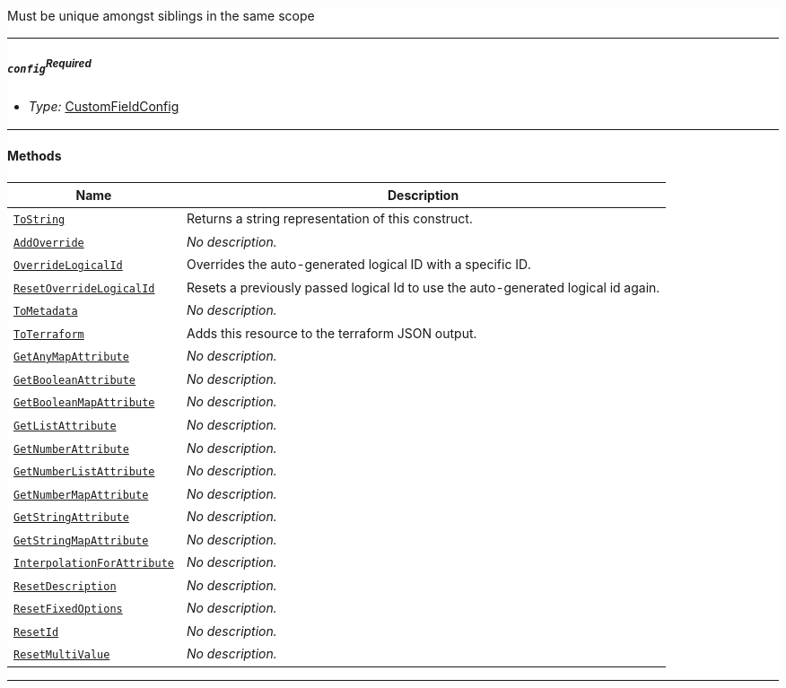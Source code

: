 Must be unique amongst siblings in the same scope

---

##### `config`<sup>Required</sup> <a name="config" id="@cdktf/provider-pagerduty.customField.CustomField.Initializer.parameter.config"></a>

- *Type:* <a href="#@cdktf/provider-pagerduty.customField.CustomFieldConfig">CustomFieldConfig</a>

---

#### Methods <a name="Methods" id="Methods"></a>

| **Name** | **Description** |
| --- | --- |
| <code><a href="#@cdktf/provider-pagerduty.customField.CustomField.toString">ToString</a></code> | Returns a string representation of this construct. |
| <code><a href="#@cdktf/provider-pagerduty.customField.CustomField.addOverride">AddOverride</a></code> | *No description.* |
| <code><a href="#@cdktf/provider-pagerduty.customField.CustomField.overrideLogicalId">OverrideLogicalId</a></code> | Overrides the auto-generated logical ID with a specific ID. |
| <code><a href="#@cdktf/provider-pagerduty.customField.CustomField.resetOverrideLogicalId">ResetOverrideLogicalId</a></code> | Resets a previously passed logical Id to use the auto-generated logical id again. |
| <code><a href="#@cdktf/provider-pagerduty.customField.CustomField.toMetadata">ToMetadata</a></code> | *No description.* |
| <code><a href="#@cdktf/provider-pagerduty.customField.CustomField.toTerraform">ToTerraform</a></code> | Adds this resource to the terraform JSON output. |
| <code><a href="#@cdktf/provider-pagerduty.customField.CustomField.getAnyMapAttribute">GetAnyMapAttribute</a></code> | *No description.* |
| <code><a href="#@cdktf/provider-pagerduty.customField.CustomField.getBooleanAttribute">GetBooleanAttribute</a></code> | *No description.* |
| <code><a href="#@cdktf/provider-pagerduty.customField.CustomField.getBooleanMapAttribute">GetBooleanMapAttribute</a></code> | *No description.* |
| <code><a href="#@cdktf/provider-pagerduty.customField.CustomField.getListAttribute">GetListAttribute</a></code> | *No description.* |
| <code><a href="#@cdktf/provider-pagerduty.customField.CustomField.getNumberAttribute">GetNumberAttribute</a></code> | *No description.* |
| <code><a href="#@cdktf/provider-pagerduty.customField.CustomField.getNumberListAttribute">GetNumberListAttribute</a></code> | *No description.* |
| <code><a href="#@cdktf/provider-pagerduty.customField.CustomField.getNumberMapAttribute">GetNumberMapAttribute</a></code> | *No description.* |
| <code><a href="#@cdktf/provider-pagerduty.customField.CustomField.getStringAttribute">GetStringAttribute</a></code> | *No description.* |
| <code><a href="#@cdktf/provider-pagerduty.customField.CustomField.getStringMapAttribute">GetStringMapAttribute</a></code> | *No description.* |
| <code><a href="#@cdktf/provider-pagerduty.customField.CustomField.interpolationForAttribute">InterpolationForAttribute</a></code> | *No description.* |
| <code><a href="#@cdktf/provider-pagerduty.customField.CustomField.resetDescription">ResetDescription</a></code> | *No description.* |
| <code><a href="#@cdktf/provider-pagerduty.customField.CustomField.resetFixedOptions">ResetFixedOptions</a></code> | *No description.* |
| <code><a href="#@cdktf/provider-pagerduty.customField.CustomField.resetId">ResetId</a></code> | *No description.* |
| <code><a href="#@cdktf/provider-pagerduty.customField.CustomField.resetMultiValue">ResetMultiValue</a></code> | *No description.* |

---
